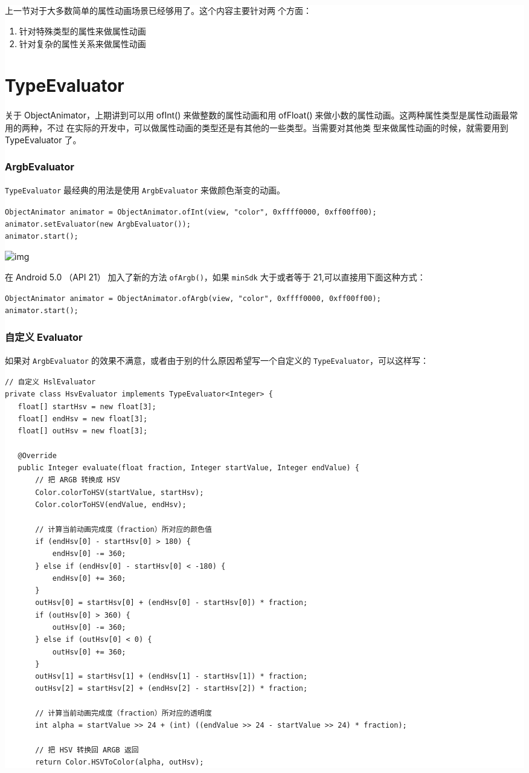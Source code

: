 上一节对于大多数简单的属性动画场景已经够用了。这个内容主要针对两 个方面：

1. 针对特殊类型的属性来做属性动画
2. 针对复杂的属性关系来做属性动画

# TypeEvaluator

关于 ObjectAnimator，上期讲到可以用 ofInt() 来做整数的属性动画和用 ofFloat() 来做小数的属性动画。这两种属性类型是属性动画最常用的两种，不过 在实际的开发中，可以做属性动画的类型还是有其他的一些类型。当需要对其他类 型来做属性动画的时候，就需要用到 TypeEvaluator 了。

### ArgbEvaluator

`TypeEvaluator` 最经典的用法是使用 `ArgbEvaluator` 来做颜色渐变的动画。

```
ObjectAnimator animator = ObjectAnimator.ofInt(view, "color", 0xffff0000, 0xff00ff00);
animator.setEvaluator(new ArgbEvaluator());
animator.start();
```

![img](http://wx2.sinaimg.cn/large/006tNc79ly1fjfftvcj1jg309i06q45c.gif)

在 Android 5.0 （API 21） 加入了新的方法 `ofArgb()`，如果 `minSdk` 大于或者等于 21,可以直接用下面这种方式：

```
ObjectAnimator animator = ObjectAnimator.ofArgb(view, "color", 0xffff0000, 0xff00ff00);
animator.start();
```

### 自定义 Evaluator

如果对 `ArgbEvaluator` 的效果不满意，或者由于别的什么原因希望写一个自定义的 `TypeEvaluator`，可以这样写：

```
// 自定义 HslEvaluator
private class HsvEvaluator implements TypeEvaluator<Integer> {
   float[] startHsv = new float[3];
   float[] endHsv = new float[3];
   float[] outHsv = new float[3];

   @Override
   public Integer evaluate(float fraction, Integer startValue, Integer endValue) {
       // 把 ARGB 转换成 HSV
       Color.colorToHSV(startValue, startHsv);
       Color.colorToHSV(endValue, endHsv);

       // 计算当前动画完成度（fraction）所对应的颜色值
       if (endHsv[0] - startHsv[0] > 180) {
           endHsv[0] -= 360;
       } else if (endHsv[0] - startHsv[0] < -180) {
           endHsv[0] += 360;
       }
       outHsv[0] = startHsv[0] + (endHsv[0] - startHsv[0]) * fraction;
       if (outHsv[0] > 360) {
           outHsv[0] -= 360;
       } else if (outHsv[0] < 0) {
           outHsv[0] += 360;
       }
       outHsv[1] = startHsv[1] + (endHsv[1] - startHsv[1]) * fraction;
       outHsv[2] = startHsv[2] + (endHsv[2] - startHsv[2]) * fraction;

       // 计算当前动画完成度（fraction）所对应的透明度
       int alpha = startValue >> 24 + (int) ((endValue >> 24 - startValue >> 24) * fraction);

       // 把 HSV 转换回 ARGB 返回
       return Color.HSVToColor(alpha, outHsv);
```